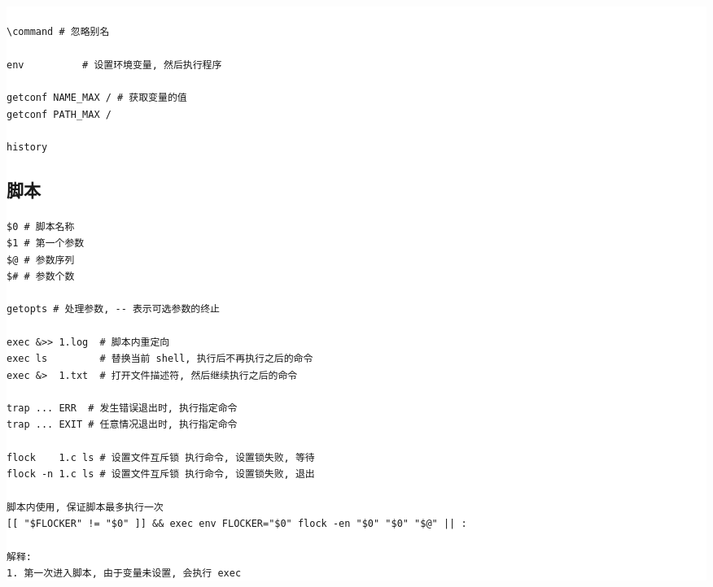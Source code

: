 ```

\command # 忽略别名

env          # 设置环境变量, 然后执行程序

getconf NAME_MAX / # 获取变量的值
getconf PATH_MAX /

history
```

## 脚本
```
$0 # 脚本名称
$1 # 第一个参数
$@ # 参数序列
$# # 参数个数

getopts # 处理参数, -- 表示可选参数的终止

exec &>> 1.log  # 脚本内重定向
exec ls         # 替换当前 shell, 执行后不再执行之后的命令
exec &>  1.txt  # 打开文件描述符, 然后继续执行之后的命令

trap ... ERR  # 发生错误退出时, 执行指定命令
trap ... EXIT # 任意情况退出时, 执行指定命令

flock    1.c ls # 设置文件互斥锁 执行命令, 设置锁失败, 等待
flock -n 1.c ls # 设置文件互斥锁 执行命令, 设置锁失败, 退出

脚本内使用, 保证脚本最多执行一次
[[ "$FLOCKER" != "$0" ]] && exec env FLOCKER="$0" flock -en "$0" "$0" "$@" || :

解释:
1. 第一次进入脚本, 由于变量未设置, 会执行 exec
